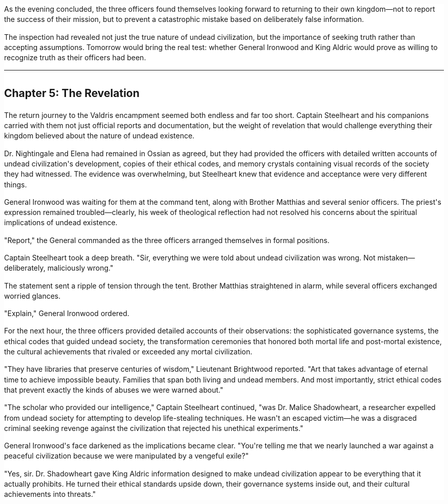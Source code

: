 As the evening concluded, the three officers found themselves looking forward to returning to their own kingdom—not to report the success of their mission, but to prevent a catastrophic mistake based on deliberately false information.

The inspection had revealed not just the true nature of undead civilization, but the importance of seeking truth rather than accepting assumptions. Tomorrow would bring the real test: whether General Ironwood and King Aldric would prove as willing to recognize truth as their officers had been.

---

## Chapter 5: The Revelation

The return journey to the Valdris encampment seemed both endless and far too short. Captain Steelheart and his companions carried with them not just official reports and documentation, but the weight of revelation that would challenge everything their kingdom believed about the nature of undead existence.

Dr. Nightingale and Elena had remained in Ossian as agreed, but they had provided the officers with detailed written accounts of undead civilization's development, copies of their ethical codes, and memory crystals containing visual records of the society they had witnessed. The evidence was overwhelming, but Steelheart knew that evidence and acceptance were very different things.

General Ironwood was waiting for them at the command tent, along with Brother Matthias and several senior officers. The priest's expression remained troubled—clearly, his week of theological reflection had not resolved his concerns about the spiritual implications of undead existence.

"Report," the General commanded as the three officers arranged themselves in formal positions.

Captain Steelheart took a deep breath. "Sir, everything we were told about undead civilization was wrong. Not mistaken—deliberately, maliciously wrong."

The statement sent a ripple of tension through the tent. Brother Matthias straightened in alarm, while several officers exchanged worried glances.

"Explain," General Ironwood ordered.

For the next hour, the three officers provided detailed accounts of their observations: the sophisticated governance systems, the ethical codes that guided undead society, the transformation ceremonies that honored both mortal life and post-mortal existence, the cultural achievements that rivaled or exceeded any mortal civilization.

"They have libraries that preserve centuries of wisdom," Lieutenant Brightwood reported. "Art that takes advantage of eternal time to achieve impossible beauty. Families that span both living and undead members. And most importantly, strict ethical codes that prevent exactly the kinds of abuses we were warned about."

"The scholar who provided our intelligence," Captain Steelheart continued, "was Dr. Malice Shadowheart, a researcher expelled from undead society for attempting to develop life-stealing techniques. He wasn't an escaped victim—he was a disgraced criminal seeking revenge against the civilization that rejected his unethical experiments."

General Ironwood's face darkened as the implications became clear. "You're telling me that we nearly launched a war against a peaceful civilization because we were manipulated by a vengeful exile?"

"Yes, sir. Dr. Shadowheart gave King Aldric information designed to make undead civilization appear to be everything that it actually prohibits. He turned their ethical standards upside down, their governance systems inside out, and their cultural achievements into threats."
